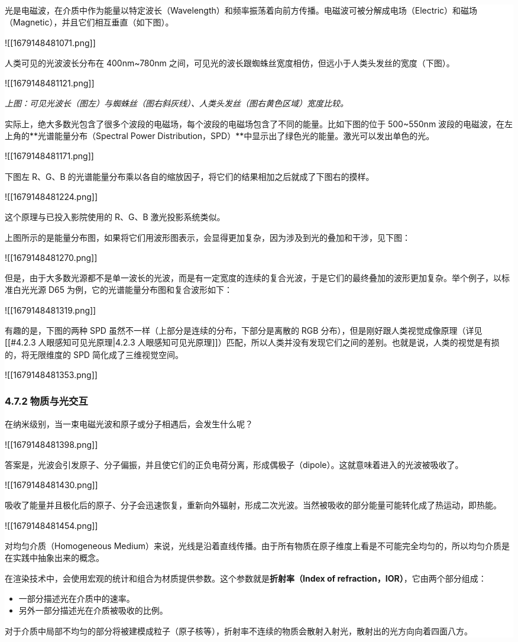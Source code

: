 光是电磁波，在介质中作为能量以特定波长（Wavelength）和频率振荡着向前方传播。电磁波可被分解成电场（Electric）和磁场（Magnetic），并且它们相互垂直（如下图）。

![[1679148481071.png]]

人类可见的光波波长分布在 400nm~780nm 之间，可见光的波长跟蜘蛛丝宽度相仿，但远小于人类头发丝的宽度（下图）。

![[1679148481121.png]]

_上图：可见光波长（图左）与蜘蛛丝（图右斜灰线）、人类头发丝（图右黄色区域）宽度比较。_

实际上，绝大多数光包含了很多个波段的电磁场，每个波段的电磁场包含了不同的能量。比如下图的位于 500~550nm 波段的电磁波，在左上角的**光谱能量分布（Spectral Power Distribution，SPD）**中显示出了绿色光的能量。激光可以发出单色的光。

![[1679148481171.png]]

下图左 R、G、B 的光谱能量分布乘以各自的缩放因子，将它们的结果相加之后就成了下图右的摸样。

![[1679148481224.png]]

这个原理与已投入影院使用的 R、G、B 激光投影系统类似。

上图所示的是能量分布图，如果将它们用波形图表示，会显得更加复杂，因为涉及到光的叠加和干涉，见下图：

![[1679148481270.png]]

但是，由于大多数光源都不是单一波长的光波，而是有一定宽度的连续的复合光波，于是它们的最终叠加的波形更加复杂。举个例子，以标准白光光源 D65 为例，它的光谱能量分布图和复合波形如下：

![[1679148481319.png]]

有趣的是，下图的两种 SPD 虽然不一样（上部分是连续的分布，下部分是离散的 RGB 分布），但是刚好跟人类视觉成像原理（详见 [[#4.2.3 人眼感知可见光原理|4.2.3 人眼感知可见光原理]]）匹配，所以人类并没有发现它们之间的差别。也就是说，人类的视觉是有损的，将无限维度的 SPD 简化成了三维视觉空间。

![[1679148481353.png]]

### **4.7.2 物质与光交互**

在纳米级别，当一束电磁光波和原子或分子相遇后，会发生什么呢？

![[1679148481398.png]]

答案是，光波会引发原子、分子偏振，并且使它们的正负电荷分离，形成偶极子（dipole）。这就意味着进入的光波被吸收了。

![[1679148481430.png]]

吸收了能量并且极化后的原子、分子会迅速恢复，重新向外辐射，形成二次光波。当然被吸收的部分能量可能转化成了热运动，即热能。

![[1679148481454.png]]

对均匀介质（Homogeneous Medium）来说，光线是沿着直线传播。由于所有物质在原子维度上看是不可能完全均匀的，所以均匀介质是在实践中抽象出来的概念。

在渲染技术中，会使用宏观的统计和组合为材质提供参数。这个参数就是**折射率（Index of refraction，IOR）**，它由两个部分组成：

*   一部分描述光在介质中的速率。
*   另外一部分描述光在介质被吸收的比例。

对于介质中局部不均匀的部分将被建模成粒子（原子核等），折射率不连续的物质会散射入射光，散射出的光方向向着四面八方。

